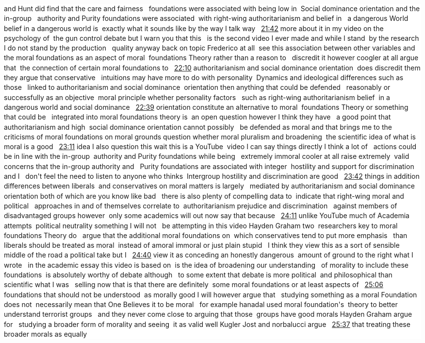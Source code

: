 and Hunt did find that the care and fairness   foundations were associated with being low in 
Social dominance orientation and the in-group   authority and Purity foundations were associated 
with right-wing authoritarianism and belief in   a dangerous World belief in a dangerous world is 
exactly what it sounds like by the way I talk way   
[21:42](https://youtu.be/rwt9F53t7Rs?si=qucpbl_M8nVOU_kT&t=1302) more about it in my video on the psychology of 
the gun control debate but I warn you that this   is the second video I ever made and while I stand 
by the research I do not stand by the production   quality anyway back on topic Frederico at all 
see this association between other variables and   the moral foundations as an aspect of moral 
foundations Theory rather than a reason to   discredit it however coogler at all argue that 
the connection of certain moral foundations to   
[22:10](https://youtu.be/rwt9F53t7Rs?si=qucpbl_M8nVOU_kT&t=1330) authoritarianism and social dominance orientation 
does discredit them they argue that conservative   intuitions may have more to do with personality 
Dynamics and ideological differences such as those   linked to authoritarianism and social dominance 
orientation then anything that could be defended   reasonably or successfully as an objective 
moral principle whether personality factors   such as right-wing authoritarianism belief 
in a dangerous world and social dominance   
[22:39](https://youtu.be/rwt9F53t7Rs?si=qucpbl_M8nVOU_kT&t=1359) orientation constitute an alternative to moral 
foundations Theory or something that could be   integrated into moral foundations theory is 
an open question however I think they have   a good point that authoritarianism and high 
social dominance orientation cannot possibly   be defended as moral and that brings me to the 
criticisms of moral foundations on moral grounds question whether moral pluralism and broadening 
the scientific idea of what is moral is a good   
[23:11](https://youtu.be/rwt9F53t7Rs?si=qucpbl_M8nVOU_kT&t=1391) idea I also question this wait this is a YouTube 
video I can say things directly I think a lot of   actions could be in line with the in-group 
authority and Purity foundations while being   extremely immoral cooler at all raise extremely 
valid concerns that the in-group authority and   Purity foundations are associated with integer 
hostility and support for discrimination and I   don't feel the need to listen to anyone who thinks 
Intergroup hostility and discrimination are good   
[23:42](https://youtu.be/rwt9F53t7Rs?si=qucpbl_M8nVOU_kT&t=1422) things in addition differences between liberals 
and conservatives on moral matters is largely   mediated by authoritarianism and social dominance 
orientation both of which are you know like bad   there is also plenty of compelling data to 
indicate that right-wing moral and political   approaches in and of themselves correlate to 
authoritarianism prejudice and discrimination   against members of disadvantaged groups however 
only some academics will out now say that because   
[24:11](https://youtu.be/rwt9F53t7Rs?si=qucpbl_M8nVOU_kT&t=1451) unlike YouTube much of Academia attempts 
political neutrality something I will not   be attempting in this video Hayden Graham two 
researchers key to moral foundations Theory do   argue that the additional moral foundations on 
which conservatives tend to put more emphasis   than liberals should be treated as moral 
instead of amoral immoral or just plain stupid   I think they view this as a sort of sensible 
middle of the road a political take but I   
[24:40](https://youtu.be/rwt9F53t7Rs?si=qucpbl_M8nVOU_kT&t=1480) view it as conceding an honestly dangerous 
amount of ground to the right what I wrote   in the academic essay this video is based on 
is the idea of broadening our understanding   of morality to include these foundations 
is absolutely worthy of debate although   to some extent that debate is more political 
and philosophical than scientific what I was   selling now that is that there are definitely 
some moral foundations or at least aspects of   
[25:06](https://youtu.be/rwt9F53t7Rs?si=qucpbl_M8nVOU_kT&t=1506) foundations that should not be understood 
as morally good I will however argue that   studying something as a moral Foundation does not 
necessarily mean that One Believes it to be moral   for example hanadal used moral foundation's 
theory to better understand terrorist groups   and they never come close to arguing that those 
groups have good morals Hayden Graham argue for   studying a broader form of morality and seeing 
it as valid well Kugler Jost and norbalucci argue   
[25:37](https://youtu.be/rwt9F53t7Rs?si=qucpbl_M8nVOU_kT&t=1537) that treating these broader morals as equally 